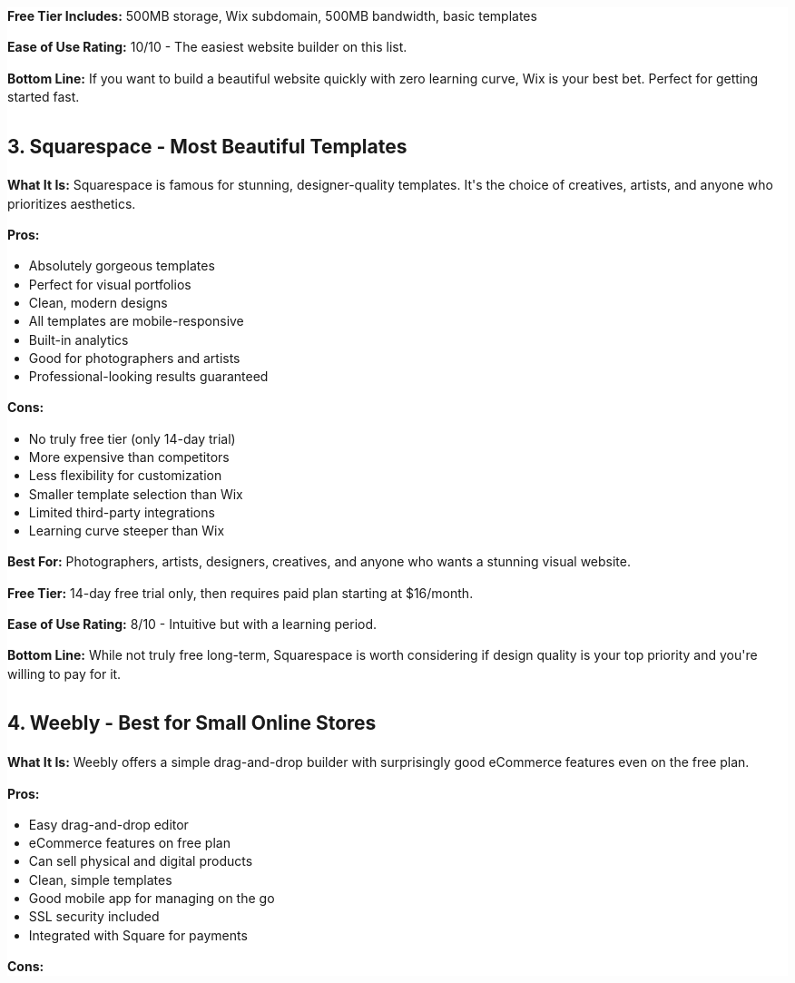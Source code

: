 **Free Tier Includes:** 500MB storage, Wix subdomain, 500MB bandwidth, basic templates

**Ease of Use Rating:** 10/10 - The easiest website builder on this list.

**Bottom Line:** If you want to build a beautiful website quickly with zero learning curve, Wix is your best bet. Perfect for getting started fast.

## 3. Squarespace - Most Beautiful Templates

**What It Is:** Squarespace is famous for stunning, designer-quality templates. It's the choice of creatives, artists, and anyone who prioritizes aesthetics.

**Pros:**

- Absolutely gorgeous templates
- Perfect for visual portfolios
- Clean, modern designs
- All templates are mobile-responsive
- Built-in analytics
- Good for photographers and artists
- Professional-looking results guaranteed

**Cons:**

- No truly free tier (only 14-day trial)
- More expensive than competitors
- Less flexibility for customization
- Smaller template selection than Wix
- Limited third-party integrations
- Learning curve steeper than Wix

**Best For:** Photographers, artists, designers, creatives, and anyone who wants a stunning visual website.

**Free Tier:** 14-day free trial only, then requires paid plan starting at $16/month.

**Ease of Use Rating:** 8/10 - Intuitive but with a learning period.

**Bottom Line:** While not truly free long-term, Squarespace is worth considering if design quality is your top priority and you're willing to pay for it.

## 4. Weebly - Best for Small Online Stores

**What It Is:** Weebly offers a simple drag-and-drop builder with surprisingly good eCommerce features even on the free plan.

**Pros:**

- Easy drag-and-drop editor
- eCommerce features on free plan
- Can sell physical and digital products
- Clean, simple templates
- Good mobile app for managing on the go
- SSL security included
- Integrated with Square for payments

**Cons:**
